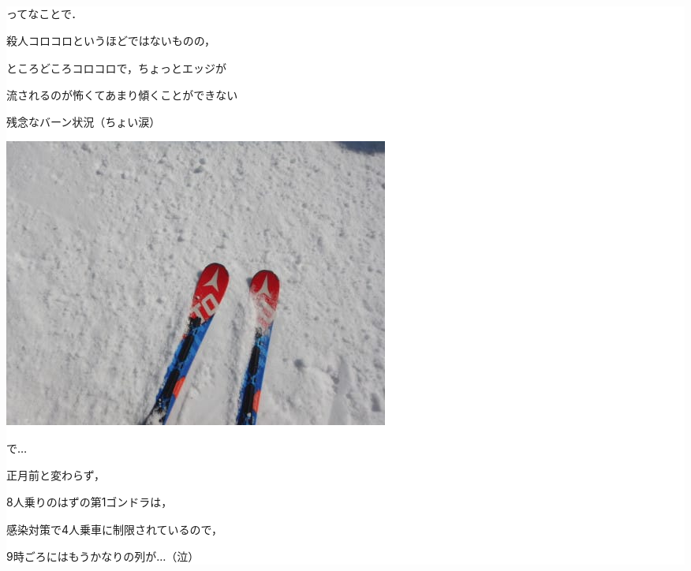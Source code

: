 ってなことで．


殺人コロコロというほどではないものの，


ところどころコロコロで，ちょっとエッジが


流されるのが怖くてあまり傾くことができない


残念なバーン状況（ちょい涙）




![bf6af9955e6dc556651957fb65c3f87c.jpg](images/bf6af9955e6dc556651957fb65c3f87c.jpg)







で…


正月前と変わらず，


8人乗りのはずの第1ゴンドラは，


感染対策で4人乗車に制限されているので，


9時ごろにはもうかなりの列が…（泣）



